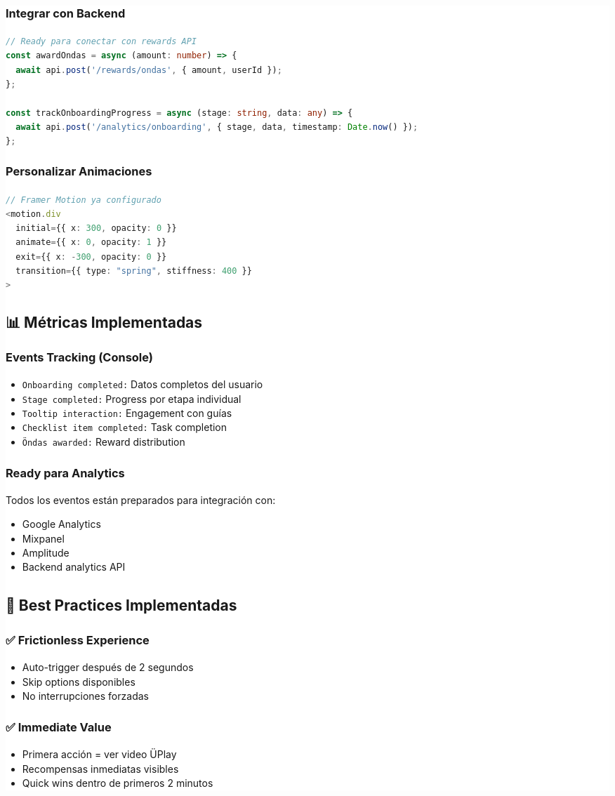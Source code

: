 ### **Integrar con Backend**
```typescript
// Ready para conectar con rewards API
const awardOndas = async (amount: number) => {
  await api.post('/rewards/ondas', { amount, userId });
};

const trackOnboardingProgress = async (stage: string, data: any) => {
  await api.post('/analytics/onboarding', { stage, data, timestamp: Date.now() });
};
```

### **Personalizar Animaciones**
```typescript
// Framer Motion ya configurado
<motion.div
  initial={{ x: 300, opacity: 0 }}
  animate={{ x: 0, opacity: 1 }}
  exit={{ x: -300, opacity: 0 }}
  transition={{ type: "spring", stiffness: 400 }}
>
```

## 📊 **Métricas Implementadas**

### **Events Tracking (Console)**
- `Onboarding completed:` Datos completos del usuario
- `Stage completed:` Progress por etapa individual
- `Tooltip interaction:` Engagement con guías
- `Checklist item completed:` Task completion
- `Öndas awarded:` Reward distribution

### **Ready para Analytics**
Todos los eventos están preparados para integración con:
- Google Analytics
- Mixpanel
- Amplitude
- Backend analytics API

## 🎯 **Best Practices Implementadas**

### **✅ Frictionless Experience**
- Auto-trigger después de 2 segundos
- Skip options disponibles
- No interrupciones forzadas

### **✅ Immediate Value**
- Primera acción = ver video ÜPlay
- Recompensas inmediatas visibles
- Quick wins dentro de primeros 2 minutos
